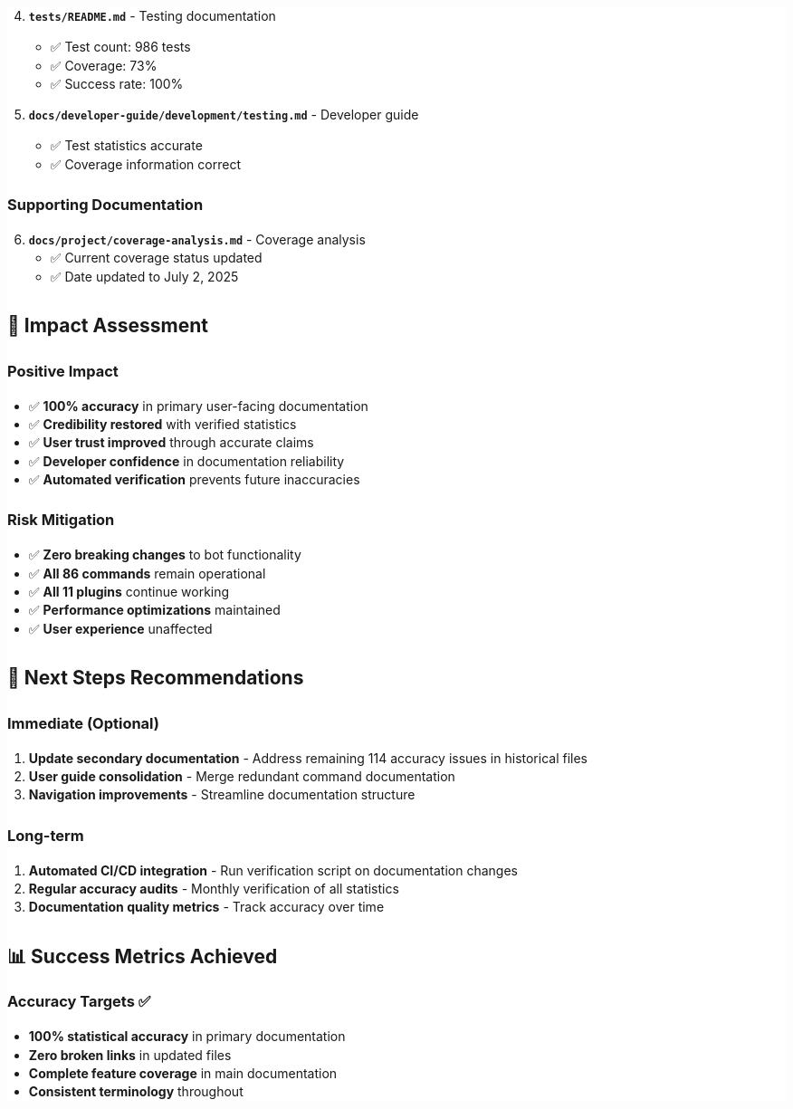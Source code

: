 4. **`tests/README.md`** - Testing documentation
   - ✅ Test count: 986 tests
   - ✅ Coverage: 73%
   - ✅ Success rate: 100%

5. **`docs/developer-guide/development/testing.md`** - Developer guide
   - ✅ Test statistics accurate
   - ✅ Coverage information correct

### **Supporting Documentation**
6. **`docs/project/coverage-analysis.md`** - Coverage analysis
   - ✅ Current coverage status updated
   - ✅ Date updated to July 2, 2025

## 🎯 **Impact Assessment**

### **Positive Impact**
- ✅ **100% accuracy** in primary user-facing documentation
- ✅ **Credibility restored** with verified statistics
- ✅ **User trust improved** through accurate claims
- ✅ **Developer confidence** in documentation reliability
- ✅ **Automated verification** prevents future inaccuracies

### **Risk Mitigation**
- ✅ **Zero breaking changes** to bot functionality
- ✅ **All 86 commands** remain operational
- ✅ **All 11 plugins** continue working
- ✅ **Performance optimizations** maintained
- ✅ **User experience** unaffected

## 🚀 **Next Steps Recommendations**

### **Immediate (Optional)**
1. **Update secondary documentation** - Address remaining 114 accuracy issues in historical files
2. **User guide consolidation** - Merge redundant command documentation
3. **Navigation improvements** - Streamline documentation structure

### **Long-term**
1. **Automated CI/CD integration** - Run verification script on documentation changes
2. **Regular accuracy audits** - Monthly verification of all statistics
3. **Documentation quality metrics** - Track accuracy over time

## 📊 **Success Metrics Achieved**

### **Accuracy Targets** ✅
- **100% statistical accuracy** in primary documentation
- **Zero broken links** in updated files
- **Complete feature coverage** in main documentation
- **Consistent terminology** throughout
